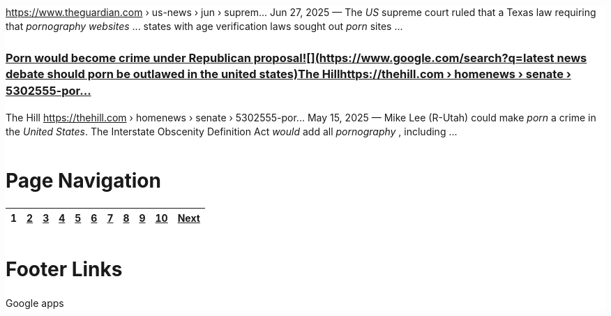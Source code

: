 https://www.theguardian.com › us-news › jun › suprem...
Jun 27, 2025 — The _US_ supreme court ruled that a Texas law requiring that _pornography websites_ ... states with age verification laws sought out _porn_ sites ...
### [Porn would become crime under Republican proposal![](https://www.google.com/search?q=latest news debate should porn be outlawed in the united states)The Hillhttps://thehill.com › homenews › senate › 5302555-por...](https://www.google.com/<https:/thehill.com/homenews/senate/5302555-porn-crime-republican-mike-lee/>)
The Hill
https://thehill.com › homenews › senate › 5302555-por...
May 15, 2025 — Mike Lee (R-Utah) could make _porn_ a crime in the _United States_. The Interstate Obscenity Definition Act _would_ add all _pornography_ , including ...
# Page Navigation
1| [2](https://www.google.com/</search?q=latest+news+debate+should+porn+be+outlawed+in+the+united+states&sca_esv=7af76889115cdd2f&ei=qpmFaM3KJICIptQPksuyiAs&start=10&sa=N&sstk=Ac65TH67Hwn_vQDlPxzi1GvXfADVge8BOKSjCWXMy8cCWENDS-yZjn_i3dbxRAj2L9zEqPiiktb0YSkS534j7N9OkHQMz2YPBj7VUw&ved=2ahUKEwjNx42gidyOAxUAhIkEHZKlDLEQ8tMDegQIChAE>)| [3](https://www.google.com/</search?q=latest+news+debate+should+porn+be+outlawed+in+the+united+states&sca_esv=7af76889115cdd2f&ei=qpmFaM3KJICIptQPksuyiAs&start=20&sa=N&sstk=Ac65TH67Hwn_vQDlPxzi1GvXfADVge8BOKSjCWXMy8cCWENDS-yZjn_i3dbxRAj2L9zEqPiiktb0YSkS534j7N9OkHQMz2YPBj7VUw&ved=2ahUKEwjNx42gidyOAxUAhIkEHZKlDLEQ8tMDegQIChAG>)| [4](https://www.google.com/</search?q=latest+news+debate+should+porn+be+outlawed+in+the+united+states&sca_esv=7af76889115cdd2f&ei=qpmFaM3KJICIptQPksuyiAs&start=30&sa=N&sstk=Ac65TH67Hwn_vQDlPxzi1GvXfADVge8BOKSjCWXMy8cCWENDS-yZjn_i3dbxRAj2L9zEqPiiktb0YSkS534j7N9OkHQMz2YPBj7VUw&ved=2ahUKEwjNx42gidyOAxUAhIkEHZKlDLEQ8tMDegQIChAI>)| [5](https://www.google.com/</search?q=latest+news+debate+should+porn+be+outlawed+in+the+united+states&sca_esv=7af76889115cdd2f&ei=qpmFaM3KJICIptQPksuyiAs&start=40&sa=N&sstk=Ac65TH67Hwn_vQDlPxzi1GvXfADVge8BOKSjCWXMy8cCWENDS-yZjn_i3dbxRAj2L9zEqPiiktb0YSkS534j7N9OkHQMz2YPBj7VUw&ved=2ahUKEwjNx42gidyOAxUAhIkEHZKlDLEQ8tMDegQIChAK>)| [6](https://www.google.com/</search?q=latest+news+debate+should+porn+be+outlawed+in+the+united+states&sca_esv=7af76889115cdd2f&ei=qpmFaM3KJICIptQPksuyiAs&start=50&sa=N&sstk=Ac65TH67Hwn_vQDlPxzi1GvXfADVge8BOKSjCWXMy8cCWENDS-yZjn_i3dbxRAj2L9zEqPiiktb0YSkS534j7N9OkHQMz2YPBj7VUw&ved=2ahUKEwjNx42gidyOAxUAhIkEHZKlDLEQ8tMDegQIChAM>)| [7](https://www.google.com/</search?q=latest+news+debate+should+porn+be+outlawed+in+the+united+states&sca_esv=7af76889115cdd2f&ei=qpmFaM3KJICIptQPksuyiAs&start=60&sa=N&sstk=Ac65TH67Hwn_vQDlPxzi1GvXfADVge8BOKSjCWXMy8cCWENDS-yZjn_i3dbxRAj2L9zEqPiiktb0YSkS534j7N9OkHQMz2YPBj7VUw&ved=2ahUKEwjNx42gidyOAxUAhIkEHZKlDLEQ8tMDegQIChAO>)| [8](https://www.google.com/</search?q=latest+news+debate+should+porn+be+outlawed+in+the+united+states&sca_esv=7af76889115cdd2f&ei=qpmFaM3KJICIptQPksuyiAs&start=70&sa=N&sstk=Ac65TH67Hwn_vQDlPxzi1GvXfADVge8BOKSjCWXMy8cCWENDS-yZjn_i3dbxRAj2L9zEqPiiktb0YSkS534j7N9OkHQMz2YPBj7VUw&ved=2ahUKEwjNx42gidyOAxUAhIkEHZKlDLEQ8tMDegQIChAQ>)| [9](https://www.google.com/</search?q=latest+news+debate+should+porn+be+outlawed+in+the+united+states&sca_esv=7af76889115cdd2f&ei=qpmFaM3KJICIptQPksuyiAs&start=80&sa=N&sstk=Ac65TH67Hwn_vQDlPxzi1GvXfADVge8BOKSjCWXMy8cCWENDS-yZjn_i3dbxRAj2L9zEqPiiktb0YSkS534j7N9OkHQMz2YPBj7VUw&ved=2ahUKEwjNx42gidyOAxUAhIkEHZKlDLEQ8tMDegQIChAS>)| [10](https://www.google.com/</search?q=latest+news+debate+should+porn+be+outlawed+in+the+united+states&sca_esv=7af76889115cdd2f&ei=qpmFaM3KJICIptQPksuyiAs&start=90&sa=N&sstk=Ac65TH67Hwn_vQDlPxzi1GvXfADVge8BOKSjCWXMy8cCWENDS-yZjn_i3dbxRAj2L9zEqPiiktb0YSkS534j7N9OkHQMz2YPBj7VUw&ved=2ahUKEwjNx42gidyOAxUAhIkEHZKlDLEQ8tMDegQIChAU>)| [Next](https://www.google.com/</search?q=latest+news+debate+should+porn+be+outlawed+in+the+united+states&sca_esv=7af76889115cdd2f&ei=qpmFaM3KJICIptQPksuyiAs&start=10&sa=N&sstk=Ac65TH67Hwn_vQDlPxzi1GvXfADVge8BOKSjCWXMy8cCWENDS-yZjn_i3dbxRAj2L9zEqPiiktb0YSkS534j7N9OkHQMz2YPBj7VUw&ved=2ahUKEwjNx42gidyOAxUAhIkEHZKlDLEQ8NMDegQIChAW>)  
---|---|---|---|---|---|---|---|---|---|---  
# Footer Links
Google apps
